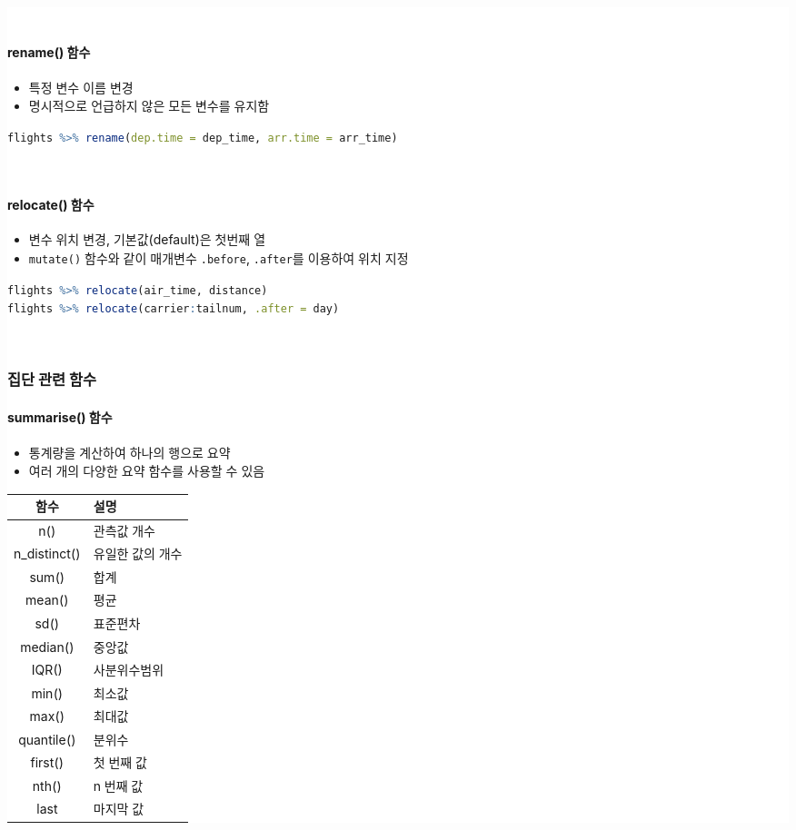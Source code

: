 <br>

#### rename() 함수
+ 특정 변수 이름 변경
+ 명시적으로 언급하지 않은 모든 변수를 유지함


``` r
flights %>% rename(dep.time = dep_time, arr.time = arr_time)
```

<br>

#### relocate() 함수
+ 변수 위치 변경, 기본값(default)은 첫번째 열
+ ```mutate()``` 함수와 같이 매개변수 ```.before```, ```.after```를 이용하여 위치 지정


``` r
flights %>% relocate(air_time, distance)
flights %>% relocate(carrier:tailnum, .after = day)
```

<br>

### 집단 관련 함수

#### summarise() 함수
+ 통계량을 계산하여 하나의 행으로 요약
+ 여러 개의 다양한 요약 함수를 사용할 수 있음

|함수|설명|
|:---:|:------------|
|n()|관측값 개수|
|n_distinct()|유일한 값의 개수|
|sum()|합계|
|mean()|평균|
|sd()|표준편차|
|median()|중앙값|
|IQR()|사분위수범위|
|min()|최소값|
|max()|최대값|
|quantile()|분위수|
|first()|첫 번째 값|
|nth()|n 번째 값|
|last|마지막 값|
